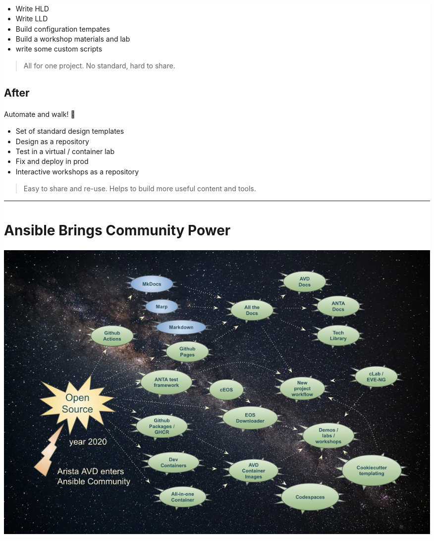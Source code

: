- Write HLD
- Write LLD
- Build configuration tempates
- Build a workshop materials and lab
- write some custom scripts

> All for one project. No standard, hard to share.

</div>
<div>

## After

Automate and walk! 🚶

- Set of standard design templates
- Design as a repository
- Test in a virtual / container lab
- Fix and deploy in prod
- Interactive workshops as a repository

> Easy to share and re-use. Helps to build more useful content and tools.

</div>
</div>

---

# Ansible Brings Community Power

![bg right:73%](img/pexels-philippedonn-1257860-edited.png)
